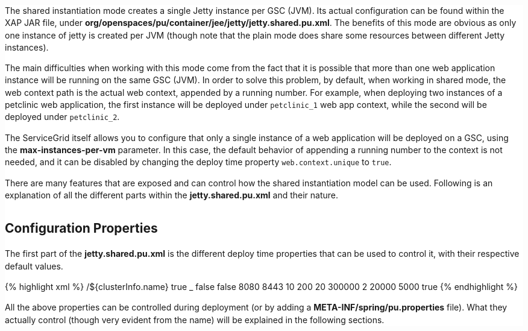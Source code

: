 The shared instantiation mode creates a single Jetty instance per GSC (JVM). Its actual configuration can be found within the XAP JAR file, under **org/openspaces/pu/container/jee/jetty/jetty.shared.pu.xml**. The benefits of this mode are obvious as only one instance of jetty is created per JVM (though note that the plain mode does share some resources between different Jetty instances).

The main difficulties when working with this mode come from the fact that it is possible that more than one web application instance will be running on the same GSC (JVM). In order to solve this problem, by default, when working in shared mode, the web context path is the actual web context, appended by a running number. For example, when deploying two instances of a petclinic web application, the first instance will be deployed under `petclinic_1` web app context, while the second will be deployed under `petclinic_2`.

The ServiceGrid itself allows you to configure that only a single instance of a web application will be deployed on a GSC, using the **max-instances-per-vm** parameter. In this case, the default behavior of appending a running number to the context is not needed, and it can be disabled by changing the deploy time property `web.context.unique` to `true`.

There are many features that are exposed and can control how the shared instantiation model can be used. Following is an explanation of all the different parts within the **jetty.shared.pu.xml** and their nature.

## Configuration Properties

The first part of the **jetty.shared.pu.xml** is the different deploy time properties that can be used to control it, with their respective default values.

{% highlight xml %}
<bean id="propertiesConfigurer" class="org.springframework.beans.factory.config.PropertyPlaceholderConfigurer">
    <property name="properties">
        <props>
            <prop key="web.context">/${clusterInfo.name}</prop>
            <prop key="web.context.unique">true</prop>
            <prop key="web.context.separator">_</prop>
            <prop key="web.context.copyWebDir">false</prop>
            <prop key="web.context.classLoader.parentFirst">false</prop>
            <prop key="web.port">8080</prop>
            <prop key="web.sslPort">8443</prop>
            <prop key="web.threadPool.minThreads">10</prop>
            <prop key="web.threadPool.maxThreads">200</prop>
            <prop key="web.threadPool.lowThreads">20</prop>
            <prop key="web.selector.maxIdleTime">300000</prop>
            <prop key="web.selector.acceptors">2</prop>
            <prop key="web.selector.lowResourcesConnections">20000</prop>
            <prop key="web.selector.lowResourcesMaxIdleTime">5000</prop>
            <prop key="web.selector.forwarded">true</prop>
        </props>
    </property>
</bean>
{% endhighlight %}

All the above properties can be controlled during deployment (or by adding a **META-INF/spring/pu.properties** file). What they actually control (though very evident from the name) will be explained in the following sections.
